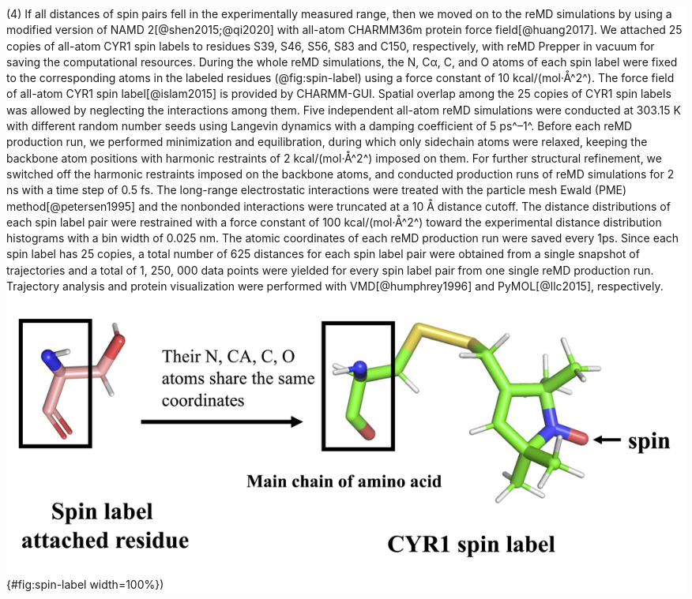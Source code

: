 (4)	If all distances of spin pairs fell in the experimentally measured range, then we moved on to the reMD simulations by using a modified version of NAMD 2[@shen2015;@qi2020] with all-atom CHARMM36m protein force field[@huang2017]. We attached 25 copies of all-atom CYR1 spin labels to residues S39, S46, S56, S83 and C150, respectively, with reMD Prepper in vacuum for saving the computational resources. During the whole reMD simulations, the N, Cα, C, and O atoms of each spin label were fixed to the corresponding atoms in the labeled residues (@fig:spin-label) using a force constant of 10 kcal/(mol·Å^2^). The force field of all-atom CYR1 spin label[@islam2015] is provided by CHARMM-GUI. Spatial overlap among the 25 copies of CYR1 spin labels was allowed by neglecting the interactions among them. Five independent all-atom reMD simulations were conducted at 303.15 K with different random number seeds using Langevin dynamics with a damping coefficient of 5 ps^–1^. Before each reMD production run, we performed minimization and equilibration, during which only sidechain atoms were relaxed, keeping the backbone atom positions with harmonic restraints of 2 kcal/(mol·Å^2^) imposed on them. For further structural refinement, we switched off the harmonic restraints imposed on the backbone atoms, and conducted production runs of reMD simulations for 2 ns with a time step of 0.5 fs. The long-range electrostatic interactions were treated with the particle mesh Ewald (PME) method[@petersen1995] and the nonbonded interactions were truncated at a 10 Å distance cutoff. The distance distributions of each spin label pair were restrained with a force constant of 100 kcal/(mol·Å^2^) toward the experimental distance distribution histograms with a bin width of 0.025 nm. The atomic coordinates of each reMD production run were saved every 1ps. Since each spin label has 25 copies, a total number of 625 distances for each spin label pair were obtained from a single snapshot of trajectories and a total of 1, 250, 000 data points were yielded for every spin label pair from one single reMD production run. Trajectory analysis and protein visualization were performed with VMD[@humphrey1996] and PyMOL[@llc2015], respectively.

![The fixation between CYR1 spin label and its attached residues. The all-atom CYR1 spin label has a main chain like amino acid. The reMD simulation adds and fixes the spin label model by overlapping the main chain of spin label attached residue and the main chain of spin labels with a harmonic force constant of 10 kcal/(mol·Å^2^).](figures/cp12/spin-label.jpg){#fig:spin-label width=100%})